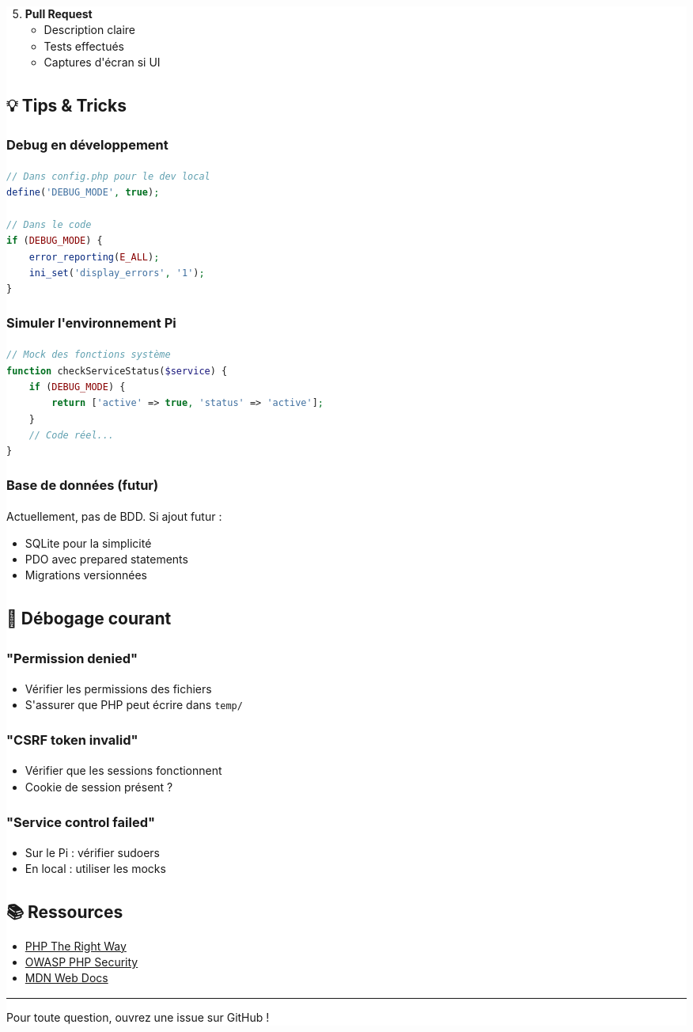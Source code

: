 5. **Pull Request**
   - Description claire
   - Tests effectués
   - Captures d'écran si UI

## 💡 Tips & Tricks

### Debug en développement

```php
// Dans config.php pour le dev local
define('DEBUG_MODE', true);

// Dans le code
if (DEBUG_MODE) {
    error_reporting(E_ALL);
    ini_set('display_errors', '1');
}
```

### Simuler l'environnement Pi

```php
// Mock des fonctions système
function checkServiceStatus($service) {
    if (DEBUG_MODE) {
        return ['active' => true, 'status' => 'active'];
    }
    // Code réel...
}
```

### Base de données (futur)

Actuellement, pas de BDD. Si ajout futur :
- SQLite pour la simplicité
- PDO avec prepared statements
- Migrations versionnées

## 🐛 Débogage courant

### "Permission denied"
- Vérifier les permissions des fichiers
- S'assurer que PHP peut écrire dans `temp/`

### "CSRF token invalid"
- Vérifier que les sessions fonctionnent
- Cookie de session présent ?

### "Service control failed"
- Sur le Pi : vérifier sudoers
- En local : utiliser les mocks

## 📚 Ressources

- [PHP The Right Way](https://phptherightway.com/)
- [OWASP PHP Security](https://cheatsheetseries.owasp.org/cheatsheets/PHP_Configuration_Cheat_Sheet.html)
- [MDN Web Docs](https://developer.mozilla.org/)

---

Pour toute question, ouvrez une issue sur GitHub !